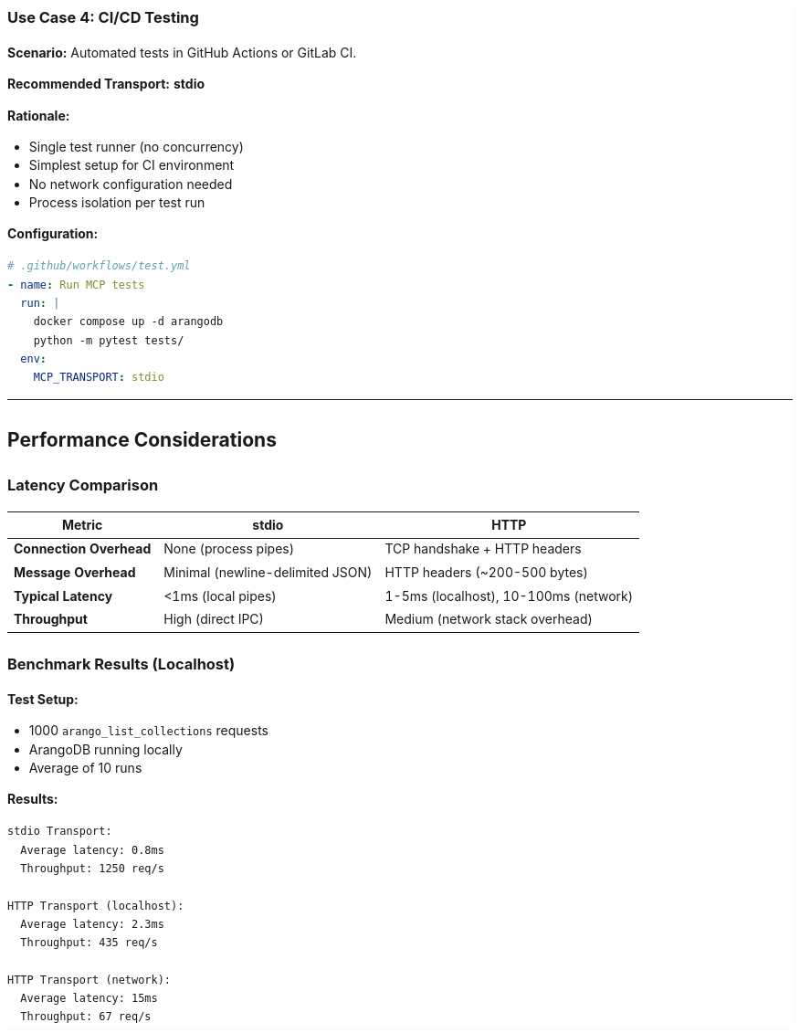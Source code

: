 ### Use Case 4: CI/CD Testing

**Scenario:** Automated tests in GitHub Actions or GitLab CI.

**Recommended Transport:** **stdio**

**Rationale:**
- Single test runner (no concurrency)
- Simplest setup for CI environment
- No network configuration needed
- Process isolation per test run

**Configuration:**
```yaml
# .github/workflows/test.yml
- name: Run MCP tests
  run: |
    docker compose up -d arangodb
    python -m pytest tests/
  env:
    MCP_TRANSPORT: stdio
```

---

## Performance Considerations

### Latency Comparison

| Metric | stdio | HTTP |
|--------|-------|------|
| **Connection Overhead** | None (process pipes) | TCP handshake + HTTP headers |
| **Message Overhead** | Minimal (newline-delimited JSON) | HTTP headers (~200-500 bytes) |
| **Typical Latency** | <1ms (local pipes) | 1-5ms (localhost), 10-100ms (network) |
| **Throughput** | High (direct IPC) | Medium (network stack overhead) |

### Benchmark Results (Localhost)

**Test Setup:**
- 1000 `arango_list_collections` requests
- ArangoDB running locally
- Average of 10 runs

**Results:**
```
stdio Transport:
  Average latency: 0.8ms
  Throughput: 1250 req/s

HTTP Transport (localhost):
  Average latency: 2.3ms
  Throughput: 435 req/s

HTTP Transport (network):
  Average latency: 15ms
  Throughput: 67 req/s
```
